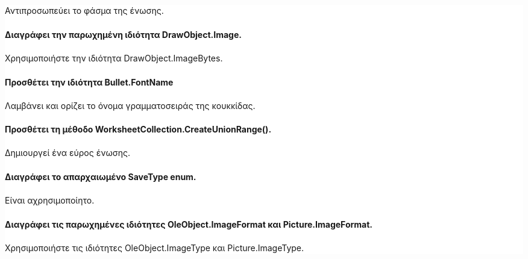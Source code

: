 Αντιπροσωπεύει το φάσμα της ένωσης.
####  **Διαγράφει την παρωχημένη ιδιότητα DrawObject.Image.**
Χρησιμοποιήστε την ιδιότητα DrawObject.ImageBytes.
####  **Προσθέτει την ιδιότητα Bullet.FontName**
Λαμβάνει και ορίζει το όνομα γραμματοσειράς της κουκκίδας.
####  **Προσθέτει τη μέθοδο WorksheetCollection.CreateUnionRange().**
Δημιουργεί ένα εύρος ένωσης.
####  **Διαγράφει το απαρχαιωμένο SaveType enum.**
Είναι αχρησιμοποίητο.
####  **Διαγράφει τις παρωχημένες ιδιότητες OleObject.ImageFormat και Picture.ImageFormat.**
Χρησιμοποιήστε τις ιδιότητες OleObject.ImageType και Picture.ImageType.
